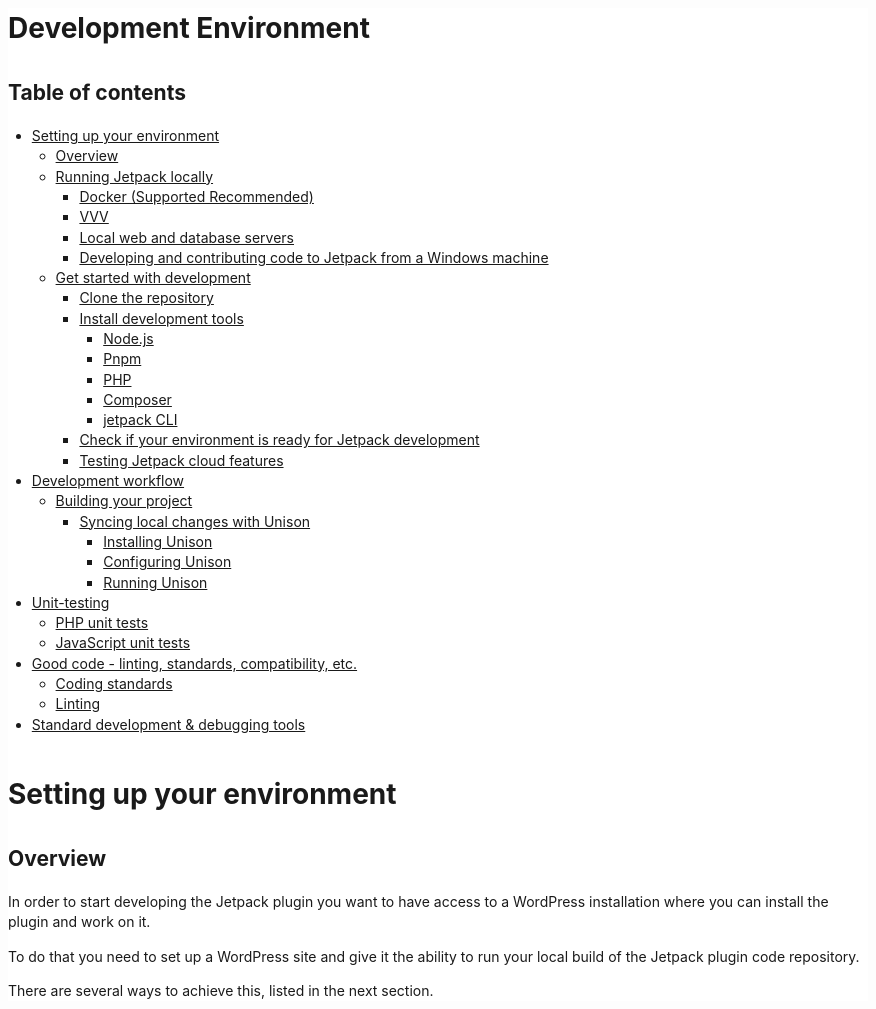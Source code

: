 # Development Environment

## Table of contents

- [Setting up your environment](#setting-up-your-environment)
	- [Overview](#overview)
	- [Running Jetpack locally](#running-jetpack-locally)
		- [Docker (Supported Recommended)](#docker-supported-recommended)
		- [VVV](#vvv)
		- [Local web and database servers](#local-web-and-database-servers)
		- [Developing and contributing code to Jetpack from a Windows machine](#developing-and-contributing-code-to-jetpack-from-a-windows-machine)
	- [Get started with development](#get-started-with-development)
		- [Clone the repository](#clone-the-repository)
		- [Install development tools](#install-development-tools)
			- [Node.js](#nodejs)
			- [Pnpm](#pnpm)
			- [PHP](#php)
			- [Composer](#composer)
			- [jetpack CLI](#jetpack-cli)
		- [Check if your environment is ready for Jetpack development](#check-if-your-environment-is-ready-for-jetpack-development)
		- [Testing Jetpack cloud features](#testing-jetpack-cloud-features)
- [Development workflow](#development-workflow)
	- [Building your project](#building-your-project)
		- [Syncing local changes with Unison](#syncing-local-changes-with-unison)
			- [Installing Unison](#installing-unison)
			- [Configuring Unison](#configuring-unison)
			- [Running Unison](#running-unison)
- [Unit-testing](#unit-testing)
	- [PHP unit tests](#php-unit-tests)
	- [JavaScript unit tests](#javascript-unit-tests)
- [Good code - linting, standards, compatibility, etc.](#good-code---linting-standards-compatibility-etc)
	- [Coding standards](#coding-standards)
	- [Linting](#linting)
- [Standard development \& debugging tools](#standard-development--debugging-tools)

# Setting up your environment

## Overview

In order to start developing the Jetpack plugin you want to have access to a WordPress installation where you can install the plugin and work on it.

To do that you need to set up a WordPress site and give it the ability to run your local build of the Jetpack plugin code repository.

There are several ways to achieve this, listed in the next section.

